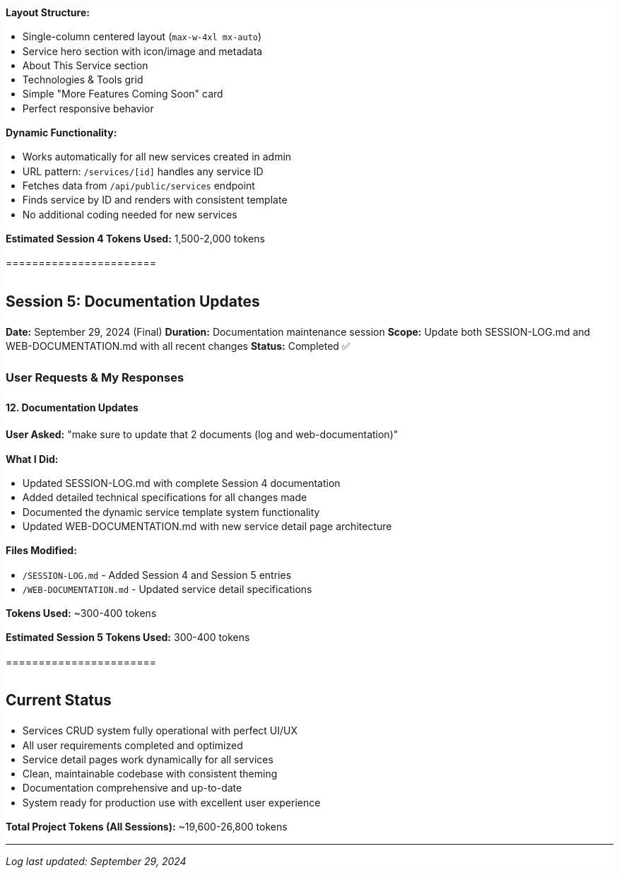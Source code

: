 **Layout Structure:**
- Single-column centered layout (`max-w-4xl mx-auto`)
- Service hero section with icon/image and metadata
- About This Service section
- Technologies & Tools grid
- Simple "More Features Coming Soon" card
- Perfect responsive behavior

**Dynamic Functionality:**
- Works automatically for all new services created in admin
- URL pattern: `/services/[id]` handles any service ID
- Fetches data from `/api/public/services` endpoint
- Finds service by ID and renders with consistent template
- No additional coding needed for new services

**Estimated Session 4 Tokens Used:** 1,500-2,000 tokens

=======================

## Session 5: Documentation Updates
**Date:** September 29, 2024 (Final)
**Duration:** Documentation maintenance session
**Scope:** Update both SESSION-LOG.md and WEB-DOCUMENTATION.md with all recent changes
**Status:** Completed ✅

### User Requests & My Responses

#### 12. Documentation Updates
**User Asked:** "make sure to update that 2 documents (log and web-documentation)"

**What I Did:**
- Updated SESSION-LOG.md with complete Session 4 documentation
- Added detailed technical specifications for all changes made
- Documented the dynamic service template system functionality
- Updated WEB-DOCUMENTATION.md with new service detail page architecture

**Files Modified:**
- `/SESSION-LOG.md` - Added Session 4 and Session 5 entries
- `/WEB-DOCUMENTATION.md` - Updated service detail specifications

**Tokens Used:** ~300-400 tokens

**Estimated Session 5 Tokens Used:** 300-400 tokens

=======================

## Current Status
- Services CRUD system fully operational with perfect UI/UX
- All user requirements completed and optimized
- Service detail pages work dynamically for all services
- Clean, maintainable codebase with consistent theming
- Documentation comprehensive and up-to-date
- System ready for production use with excellent user experience

**Total Project Tokens (All Sessions):** ~19,600-26,800 tokens

---
*Log last updated: September 29, 2024*